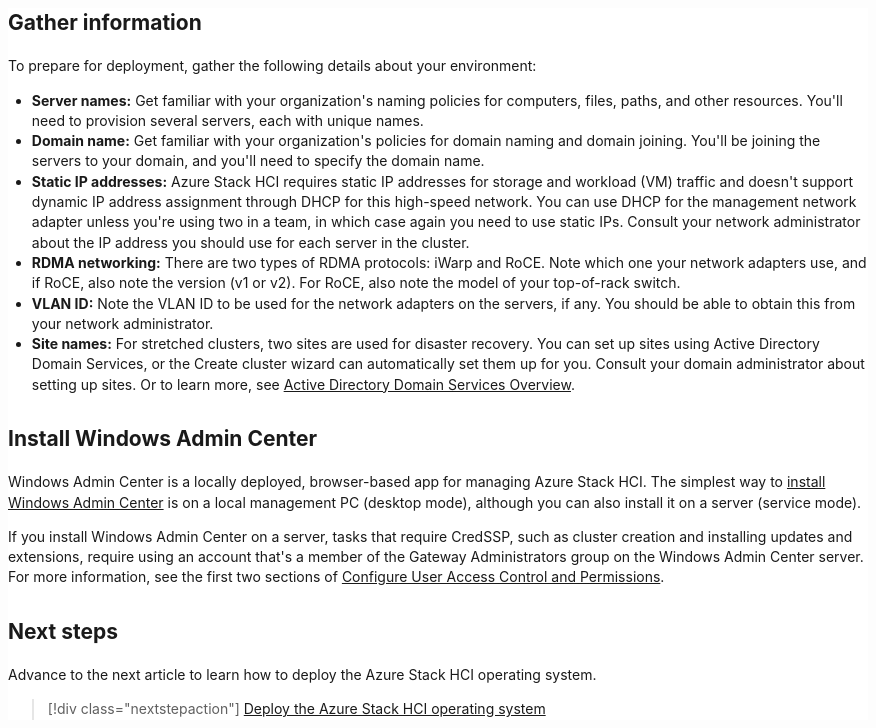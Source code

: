 ## Gather information

To prepare for deployment, gather the following details about your environment:

- **Server names:** Get familiar with your organization's naming policies for computers, files, paths, and other resources. You'll need to provision several servers, each with unique names.
- **Domain name:** Get familiar with your organization's policies for domain naming and domain joining. You'll be joining the servers to your domain, and you'll need to specify the domain name.
- **Static IP addresses:** Azure Stack HCI requires static IP addresses for storage and workload (VM) traffic and doesn't support dynamic IP address assignment through DHCP for this high-speed network. You can use DHCP for the management network adapter unless you're using two in a team, in which case again you need to use static IPs. Consult your network administrator about the IP address you should use for each server in the cluster.
- **RDMA networking:** There are two types of RDMA protocols: iWarp and RoCE. Note which one your network adapters use, and if RoCE, also note the version (v1 or v2). For RoCE, also note the model of your top-of-rack switch.
- **VLAN ID:** Note the VLAN ID to be used for the network adapters on the servers, if any. You should be able to obtain this from your network administrator.
- **Site names:** For stretched clusters, two sites are used for disaster recovery. You can set up sites using Active Directory Domain Services, or the Create cluster wizard can automatically set them up for you. Consult your domain administrator about setting up sites. Or to learn more, see [Active Directory Domain Services Overview](/windows-server/identity/ad-ds/get-started/virtual-dc/active-directory-domain-services-overview).

## Install Windows Admin Center

Windows Admin Center is a locally deployed, browser-based app for managing Azure Stack HCI. The simplest way to [install Windows Admin Center](/windows-server/manage/windows-admin-center/deploy/install) is on a local management PC (desktop mode), although you can also install it on a server (service mode).

If you install Windows Admin Center on a server, tasks that require CredSSP, such as cluster creation and installing updates and extensions, require using an account that's a member of the Gateway Administrators group on the Windows Admin Center server. For more information, see the first two sections of [Configure User Access Control and Permissions](/windows-server/manage/windows-admin-center/configure/user-access-control#gateway-access-role-definitions).

## Next steps

Advance to the next article to learn how to deploy the Azure Stack HCI operating system.
> [!div class="nextstepaction"]
> [Deploy the Azure Stack HCI operating system](operating-system.md)
